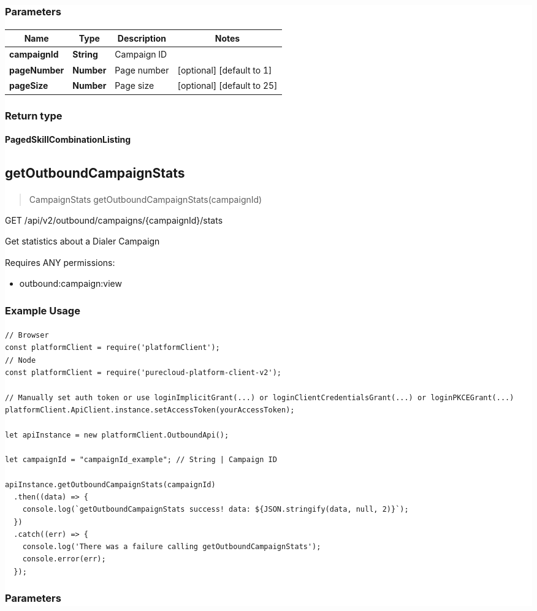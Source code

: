 ### Parameters


| Name | Type | Description  | Notes |
| ------------- | ------------- | ------------- | ------------- |
 **campaignId** | **String** | Campaign ID |  |
 **pageNumber** | **Number** | Page number | [optional] [default to 1] |
 **pageSize** | **Number** | Page size | [optional] [default to 25] |

### Return type

**PagedSkillCombinationListing**


## getOutboundCampaignStats

> CampaignStats getOutboundCampaignStats(campaignId)


GET /api/v2/outbound/campaigns/{campaignId}/stats

Get statistics about a Dialer Campaign

Requires ANY permissions:

* outbound:campaign:view

### Example Usage

```{"language":"javascript"}
// Browser
const platformClient = require('platformClient');
// Node
const platformClient = require('purecloud-platform-client-v2');

// Manually set auth token or use loginImplicitGrant(...) or loginClientCredentialsGrant(...) or loginPKCEGrant(...)
platformClient.ApiClient.instance.setAccessToken(yourAccessToken);

let apiInstance = new platformClient.OutboundApi();

let campaignId = "campaignId_example"; // String | Campaign ID

apiInstance.getOutboundCampaignStats(campaignId)
  .then((data) => {
    console.log(`getOutboundCampaignStats success! data: ${JSON.stringify(data, null, 2)}`);
  })
  .catch((err) => {
    console.log('There was a failure calling getOutboundCampaignStats');
    console.error(err);
  });
```

### Parameters
